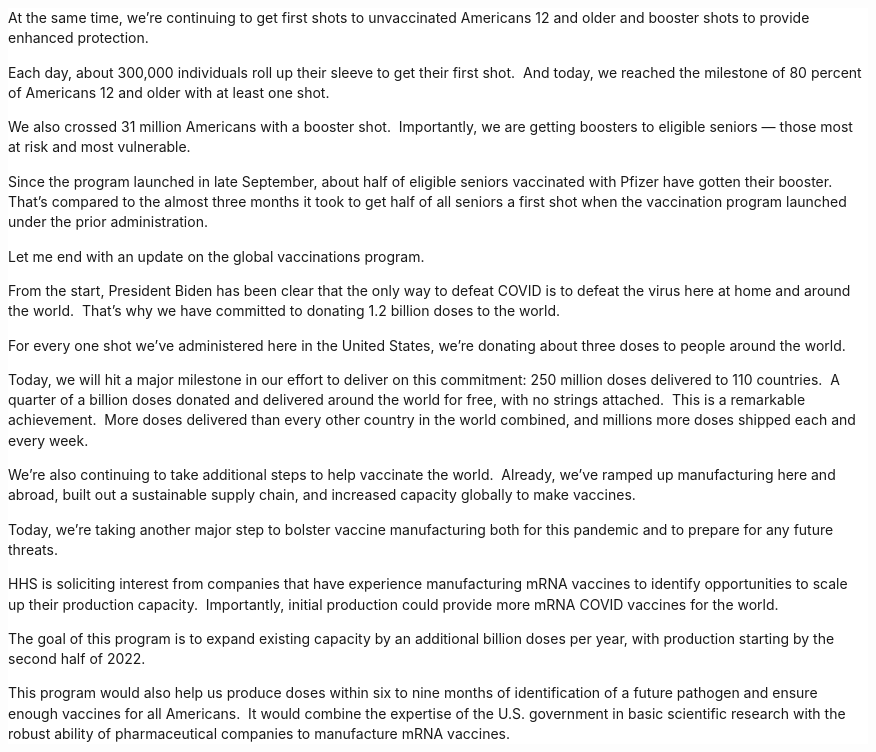 At the same time, we’re continuing to get first shots to unvaccinated
Americans 12 and older and booster shots to provide enhanced
protection.  
  
Each day, about 300,000 individuals roll up their sleeve to get their
first shot.  And today, we reached the milestone of 80 percent of
Americans 12 and older with at least one shot.  
  
We also crossed 31 million Americans with a booster shot.  Importantly,
we are getting boosters to eligible seniors — those most at risk and
most vulnerable.  
  
Since the program launched in late September, about half of eligible
seniors vaccinated with Pfizer have gotten their booster.  That’s
compared to the almost three months it took to get half of all seniors a
first shot when the vaccination program launched under the prior
administration.  
  
Let me end with an update on the global vaccinations program.  
  
From the start, President Biden has been clear that the only way to
defeat COVID is to defeat the virus here at home and around the
world.  That’s why we have committed to donating 1.2 billion doses to
the world.  
  
For every one shot we’ve administered here in the United States, we’re
donating about three doses to people around the world.  
  
Today, we will hit a major milestone in our effort to deliver on this
commitment: 250 million doses delivered to 110 countries.  A quarter of
a billion doses donated and delivered around the world for free, with no
strings attached.  This is a remarkable achievement.  More doses
delivered than every other country in the world combined, and millions
more doses shipped each and every week.  
  
We’re also continuing to take additional steps to help vaccinate the
world.  Already, we’ve ramped up manufacturing here and abroad, built
out a sustainable supply chain, and increased capacity globally to make
vaccines.  
  
Today, we’re taking another major step to bolster vaccine manufacturing
both for this pandemic and to prepare for any future threats.  
  
HHS is soliciting interest from companies that have experience
manufacturing mRNA vaccines to identify opportunities to scale up their
production capacity.  Importantly, initial production could provide more
mRNA COVID vaccines for the world.  
  
The goal of this program is to expand existing capacity by an additional
billion doses per year, with production starting by the second half of
2022.  
  
This program would also help us produce doses within six to nine months
of identification of a future pathogen and ensure enough vaccines for
all Americans.  It would combine the expertise of the U.S. government in
basic scientific research with the robust ability of pharmaceutical
companies to manufacture mRNA vaccines.  
  